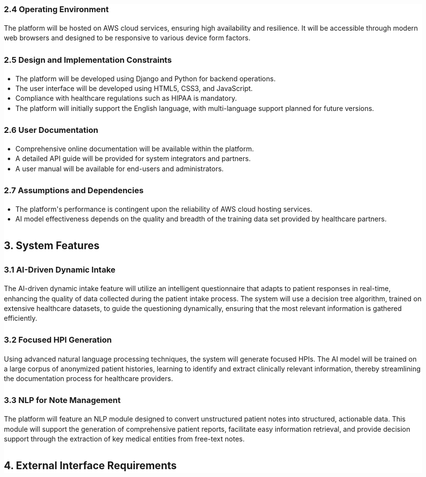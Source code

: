 ### 2.4 Operating Environment

The platform will be hosted on AWS cloud services, ensuring high availability and resilience. It will be accessible through modern web browsers and designed to be responsive to various device form factors.

### 2.5 Design and Implementation Constraints

- The platform will be developed using Django and Python for backend operations.
- The user interface will be developed using HTML5, CSS3, and JavaScript.
- Compliance with healthcare regulations such as HIPAA is mandatory.
- The platform will initially support the English language, with multi-language support planned for future versions.

### 2.6 User Documentation

- Comprehensive online documentation will be available within the platform.
- A detailed API guide will be provided for system integrators and partners.
- A user manual will be available for end-users and administrators.

### 2.7 Assumptions and Dependencies

- The platform's performance is contingent upon the reliability of AWS cloud hosting services.
- AI model effectiveness depends on the quality and breadth of the training data set provided by healthcare partners.

## 3. System Features

### 3.1 AI-Driven Dynamic Intake

The AI-driven dynamic intake feature will utilize an intelligent questionnaire that adapts to patient responses in real-time, enhancing the quality of data collected during the patient intake process. The system will use a decision tree algorithm, trained on extensive healthcare datasets, to guide the questioning dynamically, ensuring that the most relevant information is gathered efficiently.

### 3.2 Focused HPI Generation

Using advanced natural language processing techniques, the system will generate focused HPIs. The AI model will be trained on a large corpus of anonymized patient histories, learning to identify and extract clinically relevant information, thereby streamlining the documentation process for healthcare providers.

### 3.3 NLP for Note Management

The platform will feature an NLP module designed to convert unstructured patient notes into structured, actionable data. This module will support the generation of comprehensive patient reports, facilitate easy information retrieval, and provide decision support through the extraction of key medical entities from free-text notes.

## 4. External Interface Requirements
